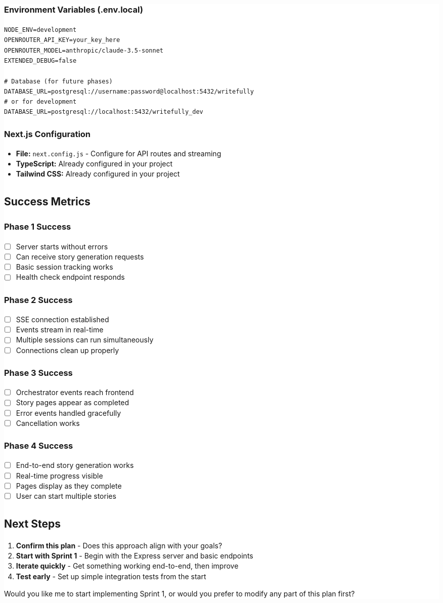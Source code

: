 ### Environment Variables (.env.local)
```env
NODE_ENV=development
OPENROUTER_API_KEY=your_key_here
OPENROUTER_MODEL=anthropic/claude-3.5-sonnet
EXTENDED_DEBUG=false

# Database (for future phases)
DATABASE_URL=postgresql://username:password@localhost:5432/writefully
# or for development
DATABASE_URL=postgresql://localhost:5432/writefully_dev
```

### Next.js Configuration
- **File:** `next.config.js` - Configure for API routes and streaming
- **TypeScript:** Already configured in your project
- **Tailwind CSS:** Already configured in your project

## Success Metrics

### Phase 1 Success
- [ ] Server starts without errors
- [ ] Can receive story generation requests
- [ ] Basic session tracking works
- [ ] Health check endpoint responds

### Phase 2 Success
- [ ] SSE connection established
- [ ] Events stream in real-time
- [ ] Multiple sessions can run simultaneously
- [ ] Connections clean up properly

### Phase 3 Success
- [ ] Orchestrator events reach frontend
- [ ] Story pages appear as completed
- [ ] Error events handled gracefully
- [ ] Cancellation works

### Phase 4 Success
- [ ] End-to-end story generation works
- [ ] Real-time progress visible
- [ ] Pages display as they complete
- [ ] User can start multiple stories

## Next Steps

1. **Confirm this plan** - Does this approach align with your goals?
2. **Start with Sprint 1** - Begin with the Express server and basic endpoints
3. **Iterate quickly** - Get something working end-to-end, then improve
4. **Test early** - Set up simple integration tests from the start

Would you like me to start implementing Sprint 1, or would you prefer to modify any part of this plan first?